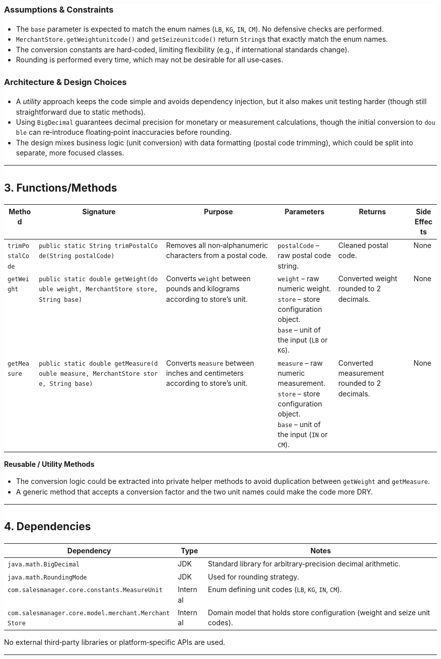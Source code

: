 ### Assumptions & Constraints  
- The `base` parameter is expected to match the enum names (`LB`, `KG`, `IN`, `CM`). No defensive checks are performed.  
- `MerchantStore.getWeightunitcode()` and `getSeizeunitcode()` return `String`s that exactly match the enum names.  
- The conversion constants are hard‑coded, limiting flexibility (e.g., if international standards change).  
- Rounding is performed every time, which may not be desirable for all use‑cases.

### Architecture & Design Choices  
- A *utility* approach keeps the code simple and avoids dependency injection, but it also makes unit testing harder (though still straightforward due to static methods).  
- Using `BigDecimal` guarantees decimal precision for monetary or measurement calculations, though the initial conversion to `double` can re‑introduce floating‑point inaccuracies before rounding.  
- The design mixes business logic (unit conversion) with data formatting (postal code trimming), which could be split into separate, more focused classes.

---

## 3. Functions/Methods  

| Method | Signature | Purpose | Parameters | Returns | Side Effects |
|--------|-----------|---------|------------|---------|--------------|
| `trimPostalCode` | `public static String trimPostalCode(String postalCode)` | Removes all non‑alphanumeric characters from a postal code. | `postalCode` – raw postal code string. | Cleaned postal code. | None |
| `getWeight` | `public static double getWeight(double weight, MerchantStore store, String base)` | Converts `weight` between pounds and kilograms according to store’s unit. | `weight` – raw numeric weight.<br>`store` – store configuration object.<br>`base` – unit of the input (`LB` or `KG`). | Converted weight rounded to 2 decimals. | None |
| `getMeasure` | `public static double getMeasure(double measure, MerchantStore store, String base)` | Converts `measure` between inches and centimeters according to store’s unit. | `measure` – raw numeric measurement.<br>`store` – store configuration object.<br>`base` – unit of the input (`IN` or `CM`). | Converted measurement rounded to 2 decimals. | None |

**Reusable / Utility Methods**  
- The conversion logic could be extracted into private helper methods to avoid duplication between `getWeight` and `getMeasure`.  
- A generic method that accepts a conversion factor and the two unit names could make the code more DRY.

---

## 4. Dependencies  

| Dependency | Type | Notes |
|------------|------|-------|
| `java.math.BigDecimal` | JDK | Standard library for arbitrary‑precision decimal arithmetic. |
| `java.math.RoundingMode` | JDK | Used for rounding strategy. |
| `com.salesmanager.core.constants.MeasureUnit` | Internal | Enum defining unit codes (`LB`, `KG`, `IN`, `CM`). |
| `com.salesmanager.core.model.merchant.MerchantStore` | Internal | Domain model that holds store configuration (weight and seize unit codes). |

No external third‑party libraries or platform‑specific APIs are used.

---
